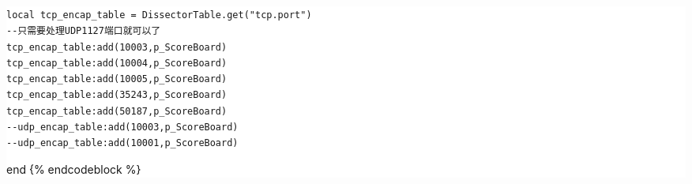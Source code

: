 	local tcp_encap_table = DissectorTable.get("tcp.port")
	--只需要处理UDP1127端口就可以了
	tcp_encap_table:add(10003,p_ScoreBoard)
	tcp_encap_table:add(10004,p_ScoreBoard)
	tcp_encap_table:add(10005,p_ScoreBoard)
	tcp_encap_table:add(35243,p_ScoreBoard)
	tcp_encap_table:add(50187,p_ScoreBoard)
	--udp_encap_table:add(10003,p_ScoreBoard)
	--udp_encap_table:add(10001,p_ScoreBoard)
end
{% endcodeblock %}
